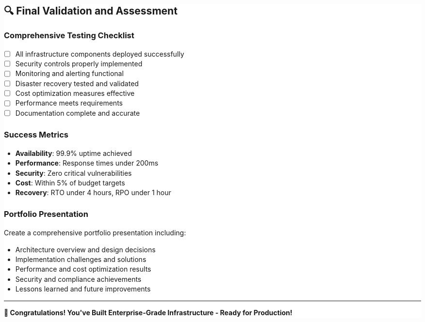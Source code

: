## 🔍 Final Validation and Assessment

### Comprehensive Testing Checklist
- [ ] All infrastructure components deployed successfully
- [ ] Security controls properly implemented
- [ ] Monitoring and alerting functional
- [ ] Disaster recovery tested and validated
- [ ] Cost optimization measures effective
- [ ] Performance meets requirements
- [ ] Documentation complete and accurate

### Success Metrics
- **Availability**: 99.9% uptime achieved
- **Performance**: Response times under 200ms
- **Security**: Zero critical vulnerabilities
- **Cost**: Within 5% of budget targets
- **Recovery**: RTO under 4 hours, RPO under 1 hour

### Portfolio Presentation
Create a comprehensive portfolio presentation including:
- Architecture overview and design decisions
- Implementation challenges and solutions
- Performance and cost optimization results
- Security and compliance achievements
- Lessons learned and future improvements

---

**🎯 Congratulations! You've Built Enterprise-Grade Infrastructure - Ready for Production!**
